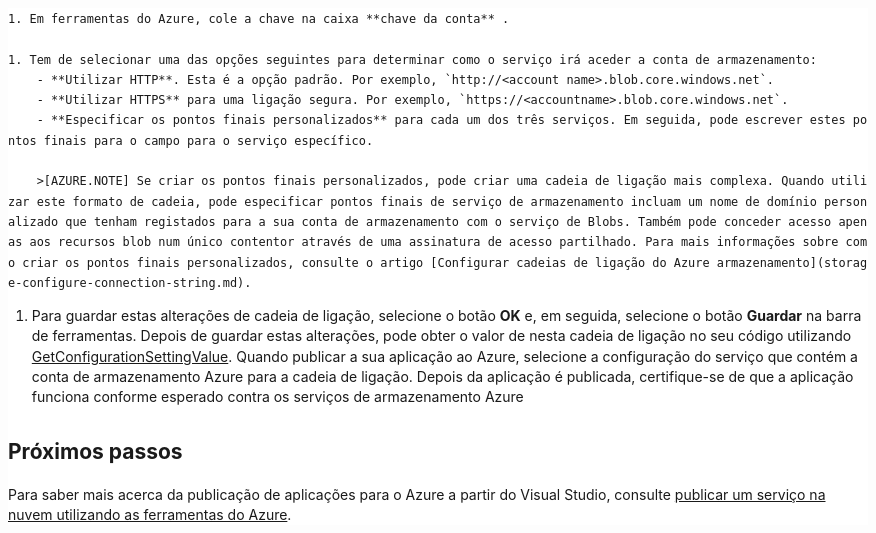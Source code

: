     1. Em ferramentas do Azure, cole a chave na caixa **chave da conta** .

    1. Tem de selecionar uma das opções seguintes para determinar como o serviço irá aceder a conta de armazenamento:
        - **Utilizar HTTP**. Esta é a opção padrão. Por exemplo, `http://<account name>.blob.core.windows.net`.
        - **Utilizar HTTPS** para uma ligação segura. Por exemplo, `https://<accountname>.blob.core.windows.net`.
        - **Especificar os pontos finais personalizados** para cada um dos três serviços. Em seguida, pode escrever estes pontos finais para o campo para o serviço específico.

        >[AZURE.NOTE] Se criar os pontos finais personalizados, pode criar uma cadeia de ligação mais complexa. Quando utilizar este formato de cadeia, pode especificar pontos finais de serviço de armazenamento incluam um nome de domínio personalizado que tenham registados para a sua conta de armazenamento com o serviço de Blobs. Também pode conceder acesso apenas aos recursos blob num único contentor através de uma assinatura de acesso partilhado. Para mais informações sobre como criar os pontos finais personalizados, consulte o artigo [Configurar cadeias de ligação do Azure armazenamento](storage-configure-connection-string.md).

1. Para guardar estas alterações de cadeia de ligação, selecione o botão **OK** e, em seguida, selecione o botão **Guardar** na barra de ferramentas. Depois de guardar estas alterações, pode obter o valor de nesta cadeia de ligação no seu código utilizando [GetConfigurationSettingValue](https://msdn.microsoft.com/library/azure/microsoft.windowsazure.serviceruntime.roleenvironment.getconfigurationsettingvalue.aspx). Quando publicar a sua aplicação ao Azure, selecione a configuração do serviço que contém a conta de armazenamento Azure para a cadeia de ligação. Depois da aplicação é publicada, certifique-se de que a aplicação funciona conforme esperado contra os serviços de armazenamento Azure

## <a name="next-steps"></a>Próximos passos

Para saber mais acerca da publicação de aplicações para o Azure a partir do Visual Studio, consulte [publicar um serviço na nuvem utilizando as ferramentas do Azure](vs-azure-tools-publishing-a-cloud-service.md).
